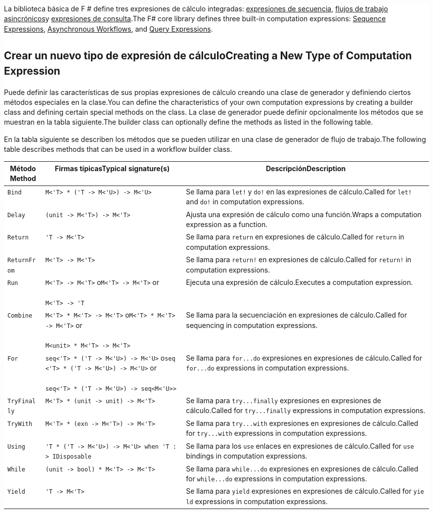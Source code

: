 <span data-ttu-id="8f8dc-162">La biblioteca básica de F # define tres expresiones de cálculo integradas: [expresiones de secuencia](sequences.md), [flujos de trabajo asincrónicos](asynchronous-workflows.md)y [expresiones de consulta](query-expressions.md).</span><span class="sxs-lookup"><span data-stu-id="8f8dc-162">The F# core library defines three built-in computation expressions: [Sequence Expressions](sequences.md), [Asynchronous Workflows](asynchronous-workflows.md), and [Query Expressions](query-expressions.md).</span></span>

## <a name="creating-a-new-type-of-computation-expression"></a><span data-ttu-id="8f8dc-163">Crear un nuevo tipo de expresión de cálculo</span><span class="sxs-lookup"><span data-stu-id="8f8dc-163">Creating a New Type of Computation Expression</span></span>

<span data-ttu-id="8f8dc-164">Puede definir las características de sus propias expresiones de cálculo creando una clase de generador y definiendo ciertos métodos especiales en la clase.</span><span class="sxs-lookup"><span data-stu-id="8f8dc-164">You can define the characteristics of your own computation expressions by creating a builder class and defining certain special methods on the class.</span></span> <span data-ttu-id="8f8dc-165">La clase de generador puede definir opcionalmente los métodos que se muestran en la tabla siguiente.</span><span class="sxs-lookup"><span data-stu-id="8f8dc-165">The builder class can optionally define the methods as listed in the following table.</span></span>

<span data-ttu-id="8f8dc-166">En la tabla siguiente se describen los métodos que se pueden utilizar en una clase de generador de flujo de trabajo.</span><span class="sxs-lookup"><span data-stu-id="8f8dc-166">The following table describes methods that can be used in a workflow builder class.</span></span>

|<span data-ttu-id="8f8dc-167">**Método**</span><span class="sxs-lookup"><span data-stu-id="8f8dc-167">**Method**</span></span>|<span data-ttu-id="8f8dc-168">**Firmas típicas**</span><span class="sxs-lookup"><span data-stu-id="8f8dc-168">**Typical signature(s)**</span></span>|<span data-ttu-id="8f8dc-169">**Descripción**</span><span class="sxs-lookup"><span data-stu-id="8f8dc-169">**Description**</span></span>|
|----|----|----|
|`Bind`|`M<'T> * ('T -> M<'U>) -> M<'U>`|<span data-ttu-id="8f8dc-170">Se llama para `let!` y `do!` en las expresiones de cálculo.</span><span class="sxs-lookup"><span data-stu-id="8f8dc-170">Called for `let!` and `do!` in computation expressions.</span></span>|
|`Delay`|`(unit -> M<'T>) -> M<'T>`|<span data-ttu-id="8f8dc-171">Ajusta una expresión de cálculo como una función.</span><span class="sxs-lookup"><span data-stu-id="8f8dc-171">Wraps a computation expression as a function.</span></span>|
|`Return`|`'T -> M<'T>`|<span data-ttu-id="8f8dc-172">Se llama para `return` en expresiones de cálculo.</span><span class="sxs-lookup"><span data-stu-id="8f8dc-172">Called for `return` in computation expressions.</span></span>|
|`ReturnFrom`|`M<'T> -> M<'T>`|<span data-ttu-id="8f8dc-173">Se llama para `return!` en expresiones de cálculo.</span><span class="sxs-lookup"><span data-stu-id="8f8dc-173">Called for `return!` in computation expressions.</span></span>|
|`Run`|<span data-ttu-id="8f8dc-174">`M<'T> -> M<'T>` o</span><span class="sxs-lookup"><span data-stu-id="8f8dc-174">`M<'T> -> M<'T>` or</span></span><br /><br />`M<'T> -> 'T`|<span data-ttu-id="8f8dc-175">Ejecuta una expresión de cálculo.</span><span class="sxs-lookup"><span data-stu-id="8f8dc-175">Executes a computation expression.</span></span>|
|`Combine`|<span data-ttu-id="8f8dc-176">`M<'T> * M<'T> -> M<'T>` o</span><span class="sxs-lookup"><span data-stu-id="8f8dc-176">`M<'T> * M<'T> -> M<'T>` or</span></span><br /><br />`M<unit> * M<'T> -> M<'T>`|<span data-ttu-id="8f8dc-177">Se llama para la secuenciación en expresiones de cálculo.</span><span class="sxs-lookup"><span data-stu-id="8f8dc-177">Called for sequencing in computation expressions.</span></span>|
|`For`|<span data-ttu-id="8f8dc-178">`seq<'T> * ('T -> M<'U>) -> M<'U>` o</span><span class="sxs-lookup"><span data-stu-id="8f8dc-178">`seq<'T> * ('T -> M<'U>) -> M<'U>` or</span></span><br /><br />`seq<'T> * ('T -> M<'U>) -> seq<M<'U>>`|<span data-ttu-id="8f8dc-179">Se llama para `for...do` expresiones en expresiones de cálculo.</span><span class="sxs-lookup"><span data-stu-id="8f8dc-179">Called for `for...do` expressions in computation expressions.</span></span>|
|`TryFinally`|`M<'T> * (unit -> unit) -> M<'T>`|<span data-ttu-id="8f8dc-180">Se llama para `try...finally` expresiones en expresiones de cálculo.</span><span class="sxs-lookup"><span data-stu-id="8f8dc-180">Called for `try...finally` expressions in computation expressions.</span></span>|
|`TryWith`|`M<'T> * (exn -> M<'T>) -> M<'T>`|<span data-ttu-id="8f8dc-181">Se llama para `try...with` expresiones en expresiones de cálculo.</span><span class="sxs-lookup"><span data-stu-id="8f8dc-181">Called for `try...with` expressions in computation expressions.</span></span>|
|`Using`|`'T * ('T -> M<'U>) -> M<'U> when 'T :> IDisposable`|<span data-ttu-id="8f8dc-182">Se llama para los `use` enlaces en expresiones de cálculo.</span><span class="sxs-lookup"><span data-stu-id="8f8dc-182">Called for `use` bindings in computation expressions.</span></span>|
|`While`|`(unit -> bool) * M<'T> -> M<'T>`|<span data-ttu-id="8f8dc-183">Se llama para `while...do` expresiones en expresiones de cálculo.</span><span class="sxs-lookup"><span data-stu-id="8f8dc-183">Called for `while...do` expressions in computation expressions.</span></span>|
|`Yield`|`'T -> M<'T>`|<span data-ttu-id="8f8dc-184">Se llama para `yield` expresiones en expresiones de cálculo.</span><span class="sxs-lookup"><span data-stu-id="8f8dc-184">Called for `yield` expressions in computation expressions.</span></span>|
